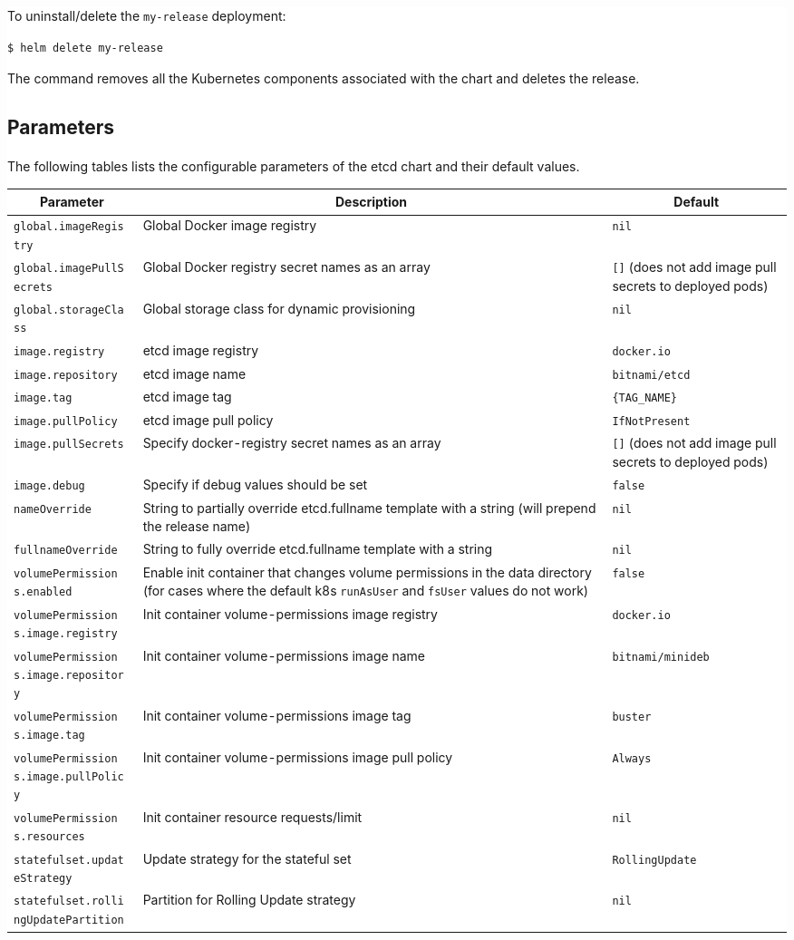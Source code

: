 To uninstall/delete the `my-release` deployment:

```console
$ helm delete my-release
```

The command removes all the Kubernetes components associated with the chart and deletes the release.

## Parameters

The following tables lists the configurable parameters of the etcd chart and their default values.

| Parameter                                       | Description                                                                                                                                               | Default                                                     |
|-------------------------------------------------|-----------------------------------------------------------------------------------------------------------------------------------------------------------|-------------------------------------------------------------|
| `global.imageRegistry`                          | Global Docker image registry                                                                                                                              | `nil`                                                       |
| `global.imagePullSecrets`                       | Global Docker registry secret names as an array                                                                                                           | `[]` (does not add image pull secrets to deployed pods)     |
| `global.storageClass`                           | Global storage class for dynamic provisioning                                                                                                             | `nil`                                                       |
| `image.registry`                                | etcd image registry                                                                                                                                       | `docker.io`                                                 |
| `image.repository`                              | etcd image name                                                                                                                                           | `bitnami/etcd`                                              |
| `image.tag`                                     | etcd image tag                                                                                                                                            | `{TAG_NAME}`                                                |
| `image.pullPolicy`                              | etcd image pull policy                                                                                                                                    | `IfNotPresent`                                              |
| `image.pullSecrets`                             | Specify docker-registry secret names as an array                                                                                                          | `[]` (does not add image pull secrets to deployed pods)     |
| `image.debug`                                   | Specify if debug values should be set                                                                                                                     | `false`                                                     |
| `nameOverride`                                  | String to partially override etcd.fullname template with a string (will prepend the release name)                                                         | `nil`                                                       |
| `fullnameOverride`                              | String to fully override etcd.fullname template with a string                                                                                             | `nil`                                                       |
| `volumePermissions.enabled`                     | Enable init container that changes volume permissions in the data directory (for cases where the default k8s `runAsUser` and `fsUser` values do not work) | `false`                                                     |
| `volumePermissions.image.registry`              | Init container volume-permissions image registry                                                                                                          | `docker.io`                                                 |
| `volumePermissions.image.repository`            | Init container volume-permissions image name                                                                                                              | `bitnami/minideb`                                           |
| `volumePermissions.image.tag`                   | Init container volume-permissions image tag                                                                                                               | `buster`                                                    |
| `volumePermissions.image.pullPolicy`            | Init container volume-permissions image pull policy                                                                                                       | `Always`                                                    |
| `volumePermissions.resources`                   | Init container resource requests/limit                                                                                                                    | `nil`                                                       |
| `statefulset.updateStrategy`                    | Update strategy for the stateful set                                                                                                                      | `RollingUpdate`                                             |
| `statefulset.rollingUpdatePartition`            | Partition for Rolling Update strategy                                                                                                                     | `nil`                                                       |